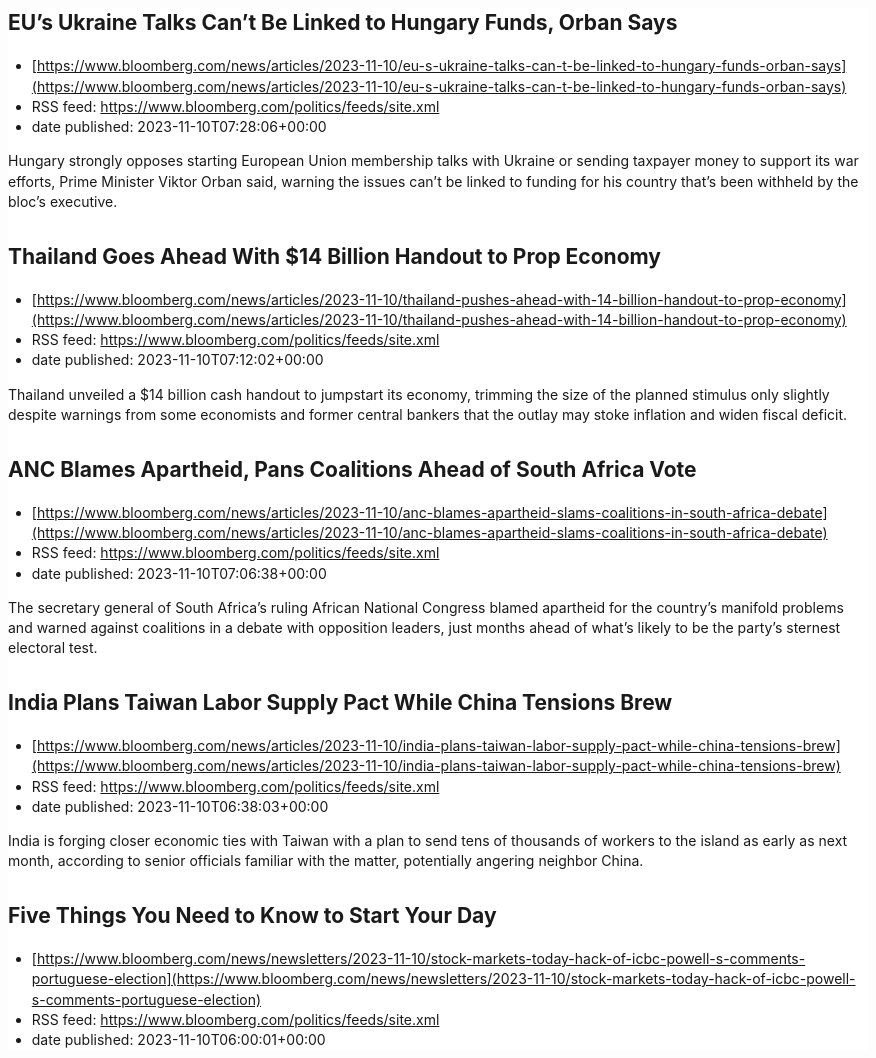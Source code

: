 ## EU’s Ukraine Talks Can’t Be Linked to Hungary Funds, Orban Says
 - [https://www.bloomberg.com/news/articles/2023-11-10/eu-s-ukraine-talks-can-t-be-linked-to-hungary-funds-orban-says](https://www.bloomberg.com/news/articles/2023-11-10/eu-s-ukraine-talks-can-t-be-linked-to-hungary-funds-orban-says)
 - RSS feed: https://www.bloomberg.com/politics/feeds/site.xml
 - date published: 2023-11-10T07:28:06+00:00

Hungary strongly opposes starting European Union membership talks with Ukraine or sending taxpayer money to support its war efforts, Prime Minister Viktor Orban said, warning the issues can’t be linked to funding for his country that’s been withheld by the bloc’s executive.

## Thailand Goes Ahead With $14 Billion Handout to Prop Economy
 - [https://www.bloomberg.com/news/articles/2023-11-10/thailand-pushes-ahead-with-14-billion-handout-to-prop-economy](https://www.bloomberg.com/news/articles/2023-11-10/thailand-pushes-ahead-with-14-billion-handout-to-prop-economy)
 - RSS feed: https://www.bloomberg.com/politics/feeds/site.xml
 - date published: 2023-11-10T07:12:02+00:00

Thailand unveiled a $14 billion cash handout to jumpstart its economy, trimming the size of the planned stimulus only slightly despite warnings from some economists and former central bankers that the outlay may stoke inflation and widen fiscal deficit.

## ANC Blames Apartheid, Pans Coalitions Ahead of South Africa Vote
 - [https://www.bloomberg.com/news/articles/2023-11-10/anc-blames-apartheid-slams-coalitions-in-south-africa-debate](https://www.bloomberg.com/news/articles/2023-11-10/anc-blames-apartheid-slams-coalitions-in-south-africa-debate)
 - RSS feed: https://www.bloomberg.com/politics/feeds/site.xml
 - date published: 2023-11-10T07:06:38+00:00

The secretary general of South Africa’s ruling African National Congress blamed apartheid for the country’s manifold problems and warned against coalitions in a debate with opposition leaders, just months ahead of what’s likely to be the party’s sternest electoral test.

## India Plans Taiwan Labor Supply Pact While China Tensions Brew
 - [https://www.bloomberg.com/news/articles/2023-11-10/india-plans-taiwan-labor-supply-pact-while-china-tensions-brew](https://www.bloomberg.com/news/articles/2023-11-10/india-plans-taiwan-labor-supply-pact-while-china-tensions-brew)
 - RSS feed: https://www.bloomberg.com/politics/feeds/site.xml
 - date published: 2023-11-10T06:38:03+00:00

India is forging closer economic ties with Taiwan with a plan to send tens of thousands of workers to the island as early as next month, according to senior officials familiar with the matter, potentially angering neighbor China.

## Five Things You Need to Know to Start Your Day
 - [https://www.bloomberg.com/news/newsletters/2023-11-10/stock-markets-today-hack-of-icbc-powell-s-comments-portuguese-election](https://www.bloomberg.com/news/newsletters/2023-11-10/stock-markets-today-hack-of-icbc-powell-s-comments-portuguese-election)
 - RSS feed: https://www.bloomberg.com/politics/feeds/site.xml
 - date published: 2023-11-10T06:00:01+00:00
